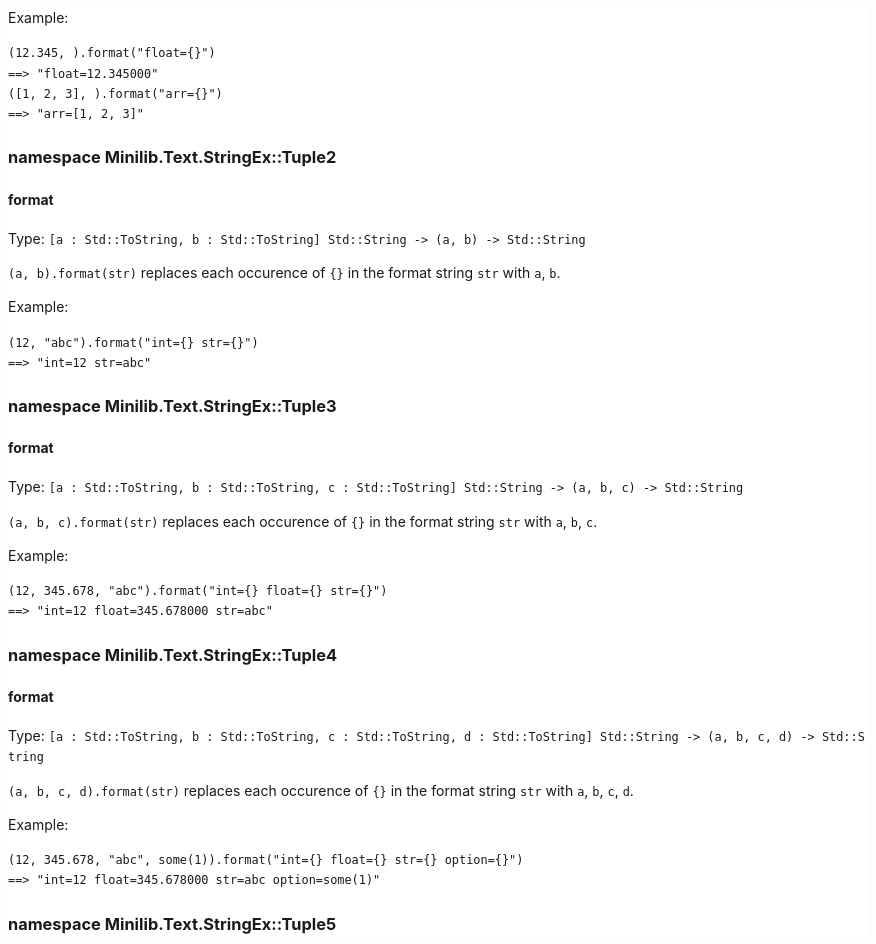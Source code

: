 Example:
```
(12.345, ).format("float={}")
==> "float=12.345000"
([1, 2, 3], ).format("arr={}")
==> "arr=[1, 2, 3]"
```

### namespace Minilib.Text.StringEx::Tuple2

#### format

Type: `[a : Std::ToString, b : Std::ToString] Std::String -> (a, b) -> Std::String`

`(a, b).format(str)` replaces each occurence of `{}` in the format string `str`
with `a`, `b`.

Example:
```
(12, "abc").format("int={} str={}")
==> "int=12 str=abc"
```

### namespace Minilib.Text.StringEx::Tuple3

#### format

Type: `[a : Std::ToString, b : Std::ToString, c : Std::ToString] Std::String -> (a, b, c) -> Std::String`

`(a, b, c).format(str)` replaces each occurence of `{}` in the format string `str`
with `a`, `b`, `c`.

Example:
```
(12, 345.678, "abc").format("int={} float={} str={}")
==> "int=12 float=345.678000 str=abc"
```

### namespace Minilib.Text.StringEx::Tuple4

#### format

Type: `[a : Std::ToString, b : Std::ToString, c : Std::ToString, d : Std::ToString] Std::String -> (a, b, c, d) -> Std::String`

`(a, b, c, d).format(str)` replaces each occurence of `{}` in the format string `str`
with `a`, `b`, `c`, `d`.

Example:
```
(12, 345.678, "abc", some(1)).format("int={} float={} str={} option={}")
==> "int=12 float=345.678000 str=abc option=some(1)"
```

### namespace Minilib.Text.StringEx::Tuple5

